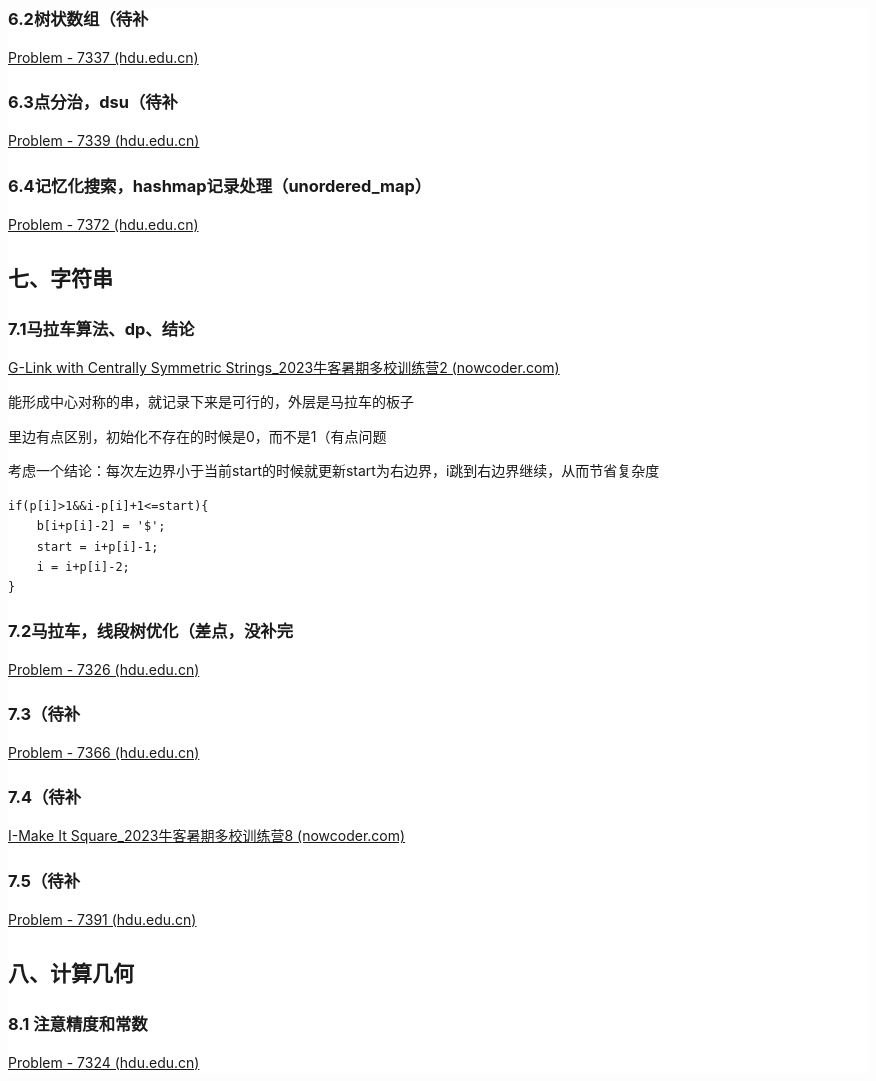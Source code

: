 ### 6.2树状数组（待补

[Problem - 7337 (hdu.edu.cn)](https://acm.hdu.edu.cn/showproblem.php?pid=7337)

### 6.3点分治，dsu（待补

[Problem - 7339 (hdu.edu.cn)](https://acm.hdu.edu.cn/showproblem.php?pid=7339)

### 6.4记忆化搜索，hashmap记录处理（unordered_map）

[Problem - 7372 (hdu.edu.cn)](https://acm.hdu.edu.cn/showproblem.php?pid=7372)



## 七、字符串

### 7.1马拉车算法、dp、结论

[G-Link with Centrally Symmetric Strings_2023牛客暑期多校训练营2 (nowcoder.com)](https://ac.nowcoder.com/acm/contest/57356/G)

能形成中心对称的串，就记录下来是可行的，外层是马拉车的板子

里边有点区别，初始化不存在的时候是0，而不是1（有点问题

考虑一个结论：每次左边界小于当前start的时候就更新start为右边界，i跳到右边界继续，从而节省复杂度

```
if(p[i]>1&&i-p[i]+1<=start){
	b[i+p[i]-2] = '$';
	start = i+p[i]-1;
	i = i+p[i]-2;
}
```

### 7.2马拉车，线段树优化（差点，没补完

[Problem - 7326 (hdu.edu.cn)](https://acm.hdu.edu.cn/showproblem.php?pid=7326)

### 7.3（待补

[Problem - 7366 (hdu.edu.cn)](https://acm.hdu.edu.cn/showproblem.php?pid=7366)

### 7.4（待补

[I-Make It Square_2023牛客暑期多校训练营8 (nowcoder.com)](https://ac.nowcoder.com/acm/contest/57362/I)

### 7.5（待补

[Problem - 7391 (hdu.edu.cn)](https://acm.hdu.edu.cn/showproblem.php?pid=7391)



## 八、计算几何

### 8.1 注意精度和常数

[Problem - 7324 (hdu.edu.cn)](https://acm.hdu.edu.cn/showproblem.php?pid=7324)
